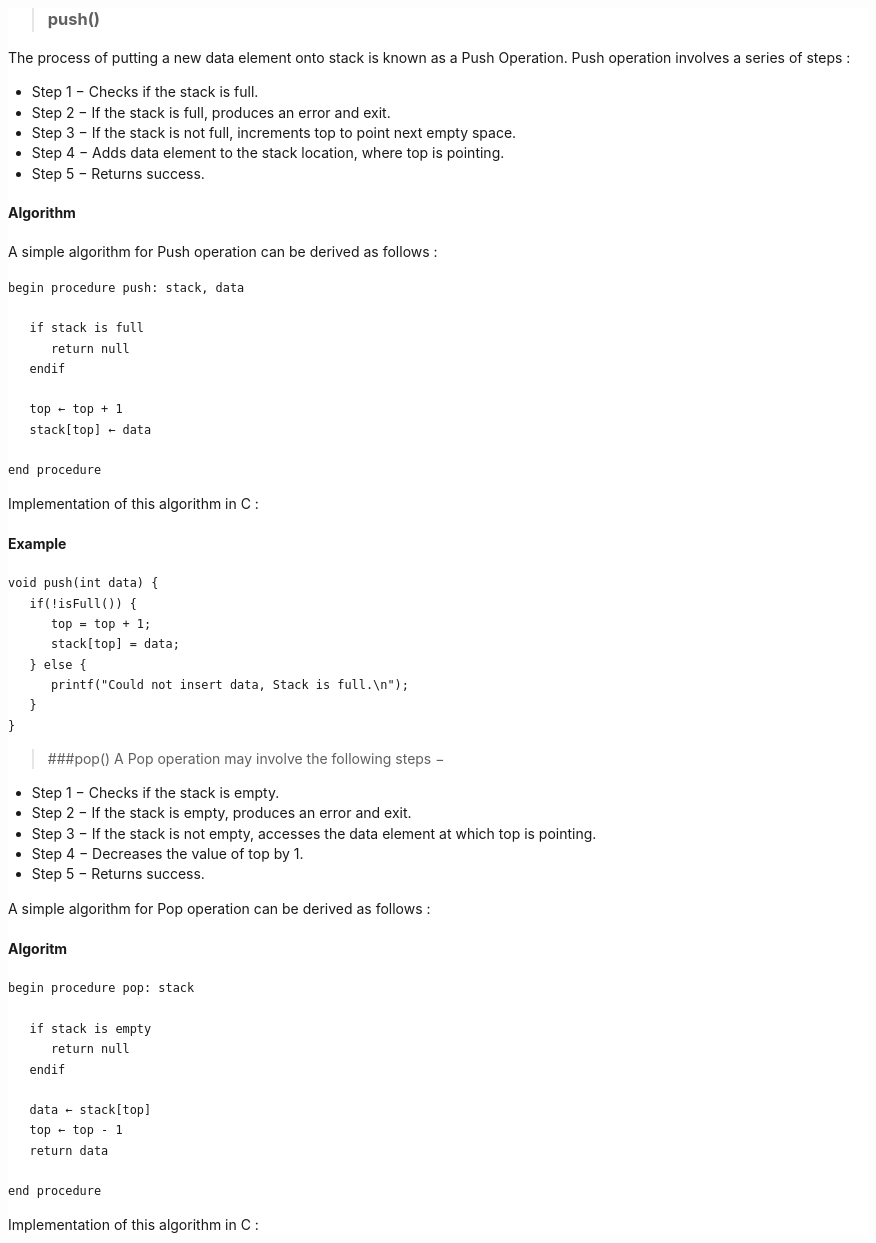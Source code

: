 > ### push()
The process of putting a new data element onto stack is known as a Push Operation. Push operation involves a series of steps :
- Step 1 − Checks if the stack is full.
- Step 2 − If the stack is full, produces an error and exit.
- Step 3 − If the stack is not full, increments top to point next empty space.
- Step 4 − Adds data element to the stack location, where top is pointing.
- Step 5 − Returns success.

#### Algorithm
A simple algorithm for Push operation can be derived as follows :
```
begin procedure push: stack, data

   if stack is full
      return null
   endif
   
   top ← top + 1
   stack[top] ← data

end procedure
```
Implementation of this algorithm in C :
#### Example
```
void push(int data) {
   if(!isFull()) {
      top = top + 1;   
      stack[top] = data;
   } else {
      printf("Could not insert data, Stack is full.\n");
   }
}
```
> ###pop()
A Pop operation may involve the following steps −
- Step 1 − Checks if the stack is empty.
- Step 2 − If the stack is empty, produces an error and exit.
- Step 3 − If the stack is not empty, accesses the data element at which top is pointing.
- Step 4 − Decreases the value of top by 1.
- Step 5 − Returns success.

A simple algorithm for Pop operation can be derived as follows :
#### Algoritm
```
begin procedure pop: stack

   if stack is empty
      return null
   endif
   
   data ← stack[top]
   top ← top - 1
   return data

end procedure
```
Implementation of this algorithm in C :
